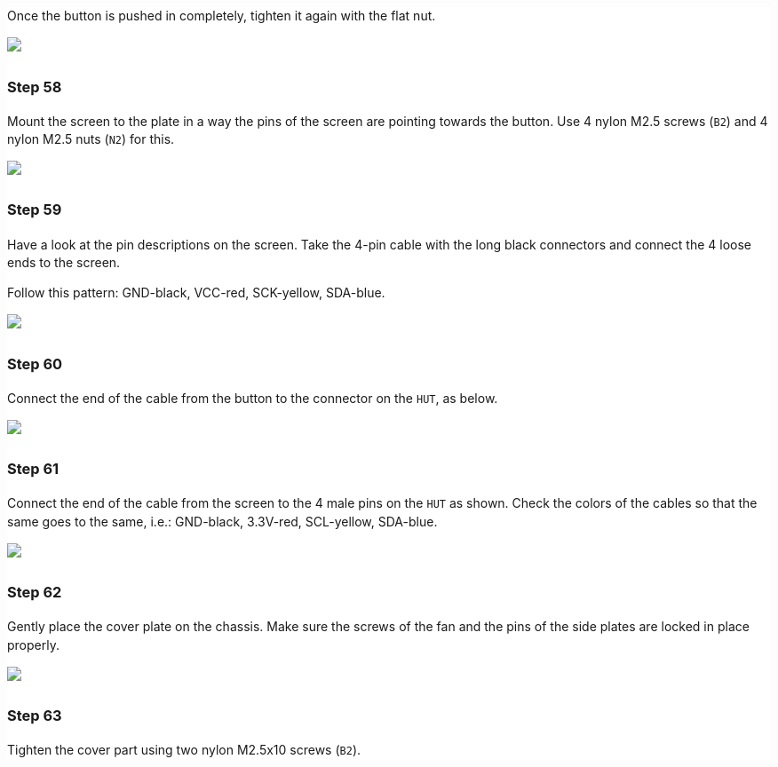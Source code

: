 Once the button is pushed in completely, tighten it again with the flat nut.

<div figure-id="fig:db21-step_57">
     <img src="db21-step_57.png" style='width: 40em' />
</div>

### Step 58
Mount the screen to the plate in a way the pins of the screen are pointing towards the button. Use 4 nylon M2.5 screws (`B2`) and 4 nylon M2.5 nuts (`N2`) for this.

<div figure-id="fig:db21-step_58">
     <img src="db21-step_58.png" style='width: 40em' />
</div>

### Step 59
Have a look at the pin descriptions on the screen. Take the 4-pin cable with the long black connectors and connect the 4 loose ends to the screen.

Follow this pattern: GND-black, VCC-red, SCK-yellow, SDA-blue.

<div figure-id="fig:db21-step_59">
     <img src="db21-step_59.png" style='width: 40em' />
</div>

### Step 60
Connect the end of the cable from the button to the connector on the `HUT`, as below.

<div figure-id="fig:db21-step_60">
     <img src="db21-step_60.png" style='width: 40em' />
</div>

### Step 61
Connect the end of the cable from the screen to the 4 male pins on the `HUT` as shown. Check the colors of the cables so that the same goes to the same, i.e.: GND-black, 3.3V-red, SCL-yellow, SDA-blue.

<div figure-id="fig:db21-step_61">
     <img src="db21-step_61.png" style='width: 40em' />
</div>

### Step 62
Gently place the cover plate on the chassis. Make sure the screws of the fan and the pins of the side plates are locked in place properly.

<div figure-id="fig:db21-step_62">
     <img src="db21-step_62.png" style='width: 40em' />
</div>

### Step 63
Tighten the cover part using two nylon M2.5x10 screws (`B2`).
